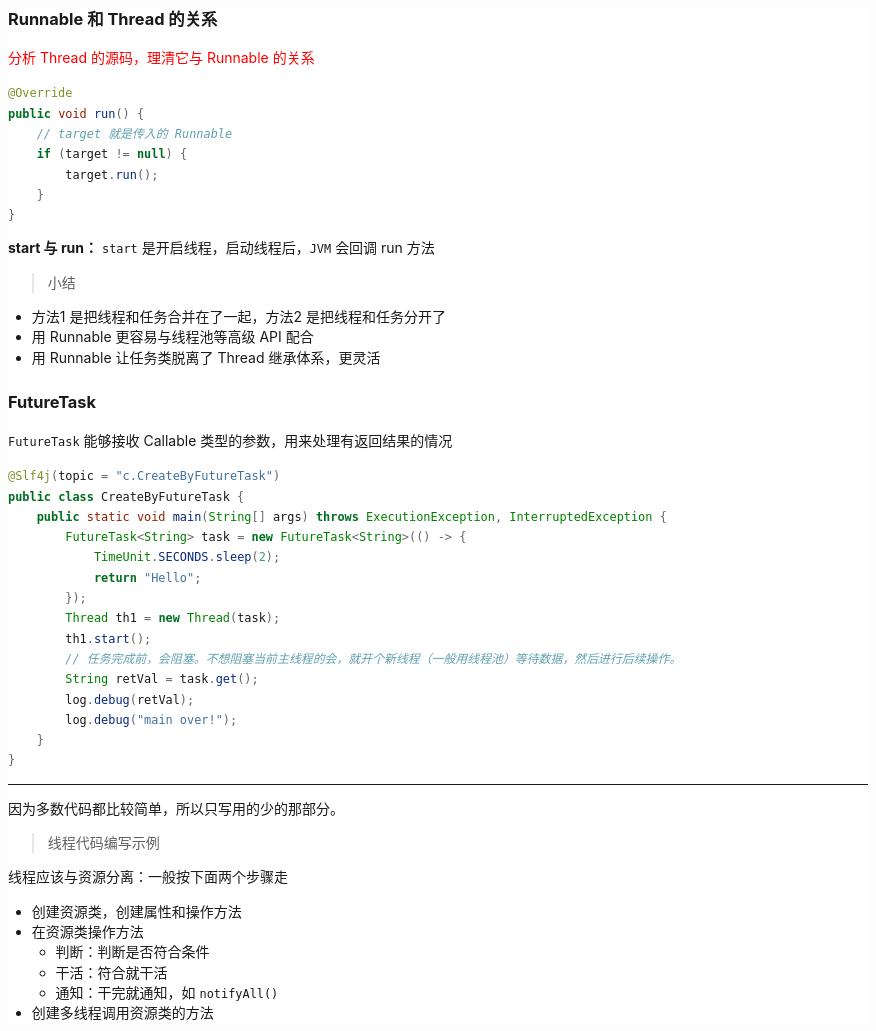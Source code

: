 ### Runnable 和 Thread 的关系

<span style="color:red">分析 Thread 的源码，理清它与 Runnable 的关系</span>

```java
@Override
public void run() {
    // target 就是传入的 Runnable
    if (target != null) {
        target.run();
    }
}
```

**start 与 run：** `start` 是开启线程，启动线程后，`JVM` 会回调 run 方法

> 小结 

- 方法1 是把线程和任务合并在了一起，方法2 是把线程和任务分开了 
- 用 Runnable 更容易与线程池等高级 API 配合 
- 用 Runnable 让任务类脱离了 Thread 继承体系，更灵活

### FutureTask

`FutureTask` 能够接收 Callable 类型的参数，用来处理有返回结果的情况

```java
@Slf4j(topic = "c.CreateByFutureTask")
public class CreateByFutureTask {
    public static void main(String[] args) throws ExecutionException, InterruptedException {
        FutureTask<String> task = new FutureTask<String>(() -> {
            TimeUnit.SECONDS.sleep(2);
            return "Hello";
        });
        Thread th1 = new Thread(task);
        th1.start();
        // 任务完成前，会阻塞。不想阻塞当前主线程的会，就开个新线程（一般用线程池）等待数据，然后进行后续操作。
        String retVal = task.get();
        log.debug(retVal);
        log.debug("main over!");
    }
}
```

----

因为多数代码都比较简单，所以只写用的少的那部分。

> 线程代码编写示例

线程应该与资源分离：一般按下面两个步骤走

- 创建资源类，创建属性和操作方法
- 在资源类操作方法
    - 判断：判断是否符合条件
    - 干活：符合就干活
    - 通知：干完就通知，如 `notifyAll()`
- 创建多线程调用资源类的方法
